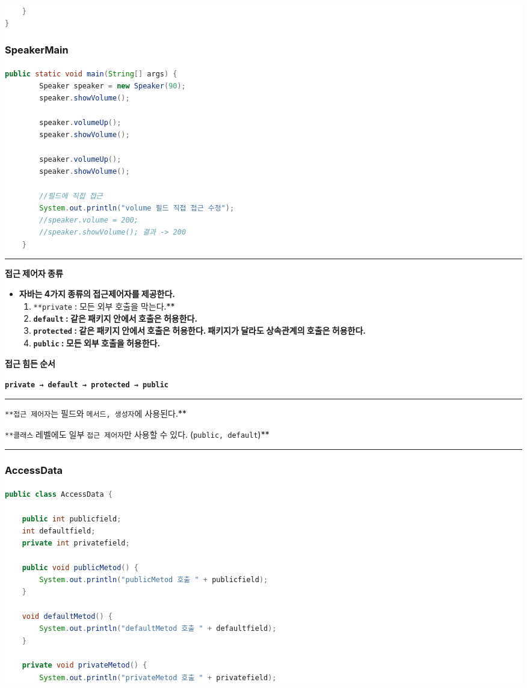 ```java
	}
}

```

### SpeakerMain

```java
public static void main(String[] args) {
		Speaker speaker = new Speaker(90);
		speaker.showVolume();
		
		speaker.volumeUp();
		speaker.showVolume();
		
		speaker.volumeUp();
		speaker.showVolume();
		
		//필드에 직접 접근
		System.out.println("volume 필드 직접 접근 수정");
		//speaker.volume = 200;
		//speaker.showVolume(); 결과 -> 200
	}
```

---

**접근 제어자 종류**

- **자바는 4가지 종류의 접근제어자를 제공한다.**
    1. `**private` : 모든 외부 호출을 막는다.**
    2. **`default` : 같은 패키지 안에서 호출은 허용한다.**
    3. **`protected` : 같은 패키지 안에서 호출은 허용한다. 
    패키지가 달라도 상속관계의 호출은 허용한다.**
    4. **`public` : 모든 외부 호출을 허용한다.**
    

**접근 힘든 순서**

**`private → default → protected → public`**

---

`**접근 제어자`는 필드와 `메서드, 생성자`에 사용된다.**

`**클래스` 레벨에도 일부 `접근 제어자`만 사용할 수 있다. (`public, default`)**

---

### AccessData

```java
public class AccessData {
	
	public int publicfield;
	int defaultfield;
	private int privatefield;
	
	public void publicMetod() {
		System.out.println("publicMetod 호출 " + publicfield);
	}
	
	void defaultMetod() {
		System.out.println("defaultMetod 호출 " + defaultfield);
	}
	
	private void privateMetod() {
		System.out.println("privateMetod 호출 " + privatefield);
```